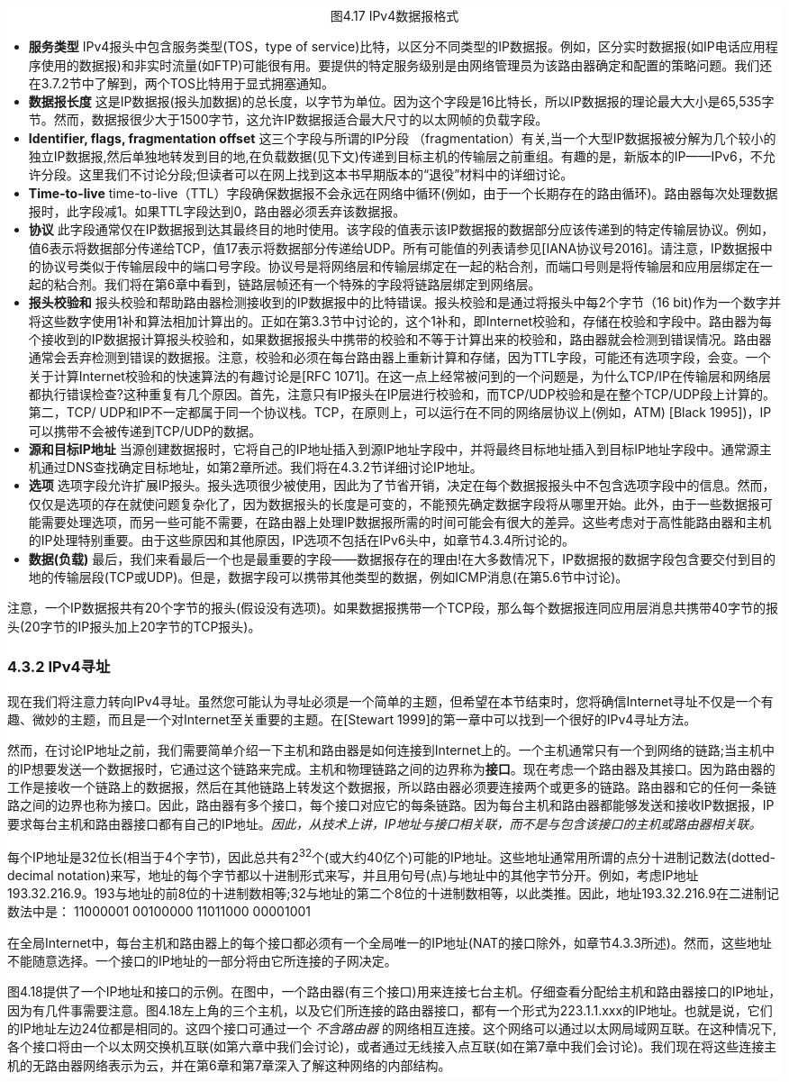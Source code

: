 <p align="center">图4.17 IPv4数据报格式</p>

+ **服务类型**		IPv4报头中包含服务类型(TOS，type of service)比特，以区分不同类型的IP数据报。例如，区分实时数据报(如IP电话应用程序使用的数据报)和非实时流量(如FTP)可能很有用。要提供的特定服务级别是由网络管理员为该路由器确定和配置的策略问题。我们还在3.7.2节中了解到，两个TOS比特用于显式拥塞通知。
+ **数据报长度**	这是IP数据报(报头加数据)的总长度，以字节为单位。因为这个字段是16比特长，所以IP数据报的理论最大大小是65,535字节。然而，数据报很少大于1500字节，这允许IP数据报适合最大尺寸的以太网帧的负载字段。
+ **Identifier, flags, fragmentation offset**	这三个字段与所谓的IP分段	（fragmentation）有关,当一个大型IP数据报被分解为几个较小的独立IP数据报,然后单独地转发到目的地,在负载数据(见下文)传递到目标主机的传输层之前重组。有趣的是，新版本的IP——IPv6，不允许分段。这里我们不讨论分段;但读者可以在网上找到这本书早期版本的“退役”材料中的详细讨论。
+ **Time-to-live**		time-to-live（TTL）字段确保数据报不会永远在网络中循环(例如，由于一个长期存在的路由循环)。路由器每次处理数据报时，此字段减1。如果TTL字段达到0，路由器必须丢弃该数据报。
+ **协议**		此字段通常仅在IP数据报到达其最终目的地时使用。该字段的值表示该IP数据报的数据部分应该传递到的特定传输层协议。例如，值6表示将数据部分传递给TCP，值17表示将数据部分传递给UDP。所有可能值的列表请参见[IANA协议号2016]。请注意，IP数据报中的协议号类似于传输层段中的端口号字段。协议号是将网络层和传输层绑定在一起的粘合剂，而端口号则是将传输层和应用层绑定在一起的粘合剂。我们将在第6章中看到，链路层帧还有一个特殊的字段将链路层绑定到网络层。
+ **报头校验和**		报头校验和帮助路由器检测接收到的IP数据报中的比特错误。报头校验和是通过将报头中每2个字节（16 bit)作为一个数字并将这些数字使用1补和算法相加计算出的。正如在第3.3节中讨论的，这个1补和，即Internet校验和，存储在校验和字段中。路由器为每个接收到的IP数据报计算报头校验和，如果数据报报头中携带的校验和不等于计算出来的校验和，路由器就会检测到错误情况。路由器通常会丢弃检测到错误的数据报。注意，校验和必须在每台路由器上重新计算和存储，因为TTL字段，可能还有选项字段，会变。一个关于计算Internet校验和的快速算法的有趣讨论是[RFC 1071]。在这一点上经常被问到的一个问题是，为什么TCP/IP在传输层和网络层都执行错误检查?这种重复有几个原因。首先，注意只有IP报头在IP层进行校验和，而TCP/UDP校验和是在整个TCP/UDP段上计算的。第二，TCP/ UDP和IP不一定都属于同一个协议栈。TCP，在原则上，可以运行在不同的网络层协议上(例如，ATM) [Black 1995])，IP可以携带不会被传递到TCP/UDP的数据。
+ **源和目标IP地址**		当源创建数据报时，它将自己的IP地址插入到源IP地址字段中，并将最终目标地址插入到目标IP地址字段中。通常源主机通过DNS查找确定目标地址，如第2章所述。我们将在4.3.2节详细讨论IP地址。
+ **选项**		选项字段允许扩展IP报头。报头选项很少被使用，因此为了节省开销，决定在每个数据报报头中不包含选项字段中的信息。然而，仅仅是选项的存在就使问题复杂化了，因为数据报头的长度是可变的，不能预先确定数据字段将从哪里开始。此外，由于一些数据报可能需要处理选项，而另一些可能不需要，在路由器上处理IP数据报所需的时间可能会有很大的差异。这些考虑对于高性能路由器和主机的IP处理特别重要。由于这些原因和其他原因，IP选项不包括在IPv6头中，如章节4.3.4所讨论的。
+ **数据(负载)**	最后，我们来看最后一个也是最重要的字段——数据报存在的理由!在大多数情况下，IP数据报的数据字段包含要交付到目的地的传输层段(TCP或UDP)。但是，数据字段可以携带其他类型的数据，例如ICMP消息(在第5.6节中讨论)。

注意，一个IP数据报共有20个字节的报头(假设没有选项)。如果数据报携带一个TCP段，那么每个数据报连同应用层消息共携带40字节的报头(20字节的IP报头加上20字节的TCP报头)。

### 4.3.2 IPv4寻址

现在我们将注意力转向IPv4寻址。虽然您可能认为寻址必须是一个简单的主题，但希望在本节结束时，您将确信Internet寻址不仅是一个有趣、微妙的主题，而且是一个对Internet至关重要的主题。在[Stewart 1999]的第一章中可以找到一个很好的IPv4寻址方法。

然而，在讨论IP地址之前，我们需要简单介绍一下主机和路由器是如何连接到Internet上的。一个主机通常只有一个到网络的链路;当主机中的IP想要发送一个数据报时，它通过这个链路来完成。主机和物理链路之间的边界称为**接口**。现在考虑一个路由器及其接口。因为路由器的工作是接收一个链路上的数据报，然后在其他链路上转发这个数据报，所以路由器必须要连接两个或更多的链路。路由器和它的任何一条链路之间的边界也称为接口。因此，路由器有多个接口，每个接口对应它的每条链路。因为每台主机和路由器都能够发送和接收IP数据报，IP要求每台主机和路由器接口都有自己的IP地址。_因此，从技术上讲，IP地址与接口相关联，而不是与包含该接口的主机或路由器相关联。_


每个IP地址是32位长(相当于4个字节)，因此总共有2<sup>32</sup>个(或大约40亿个)可能的IP地址。这些地址通常用所谓的点分十进制记数法(dotted-decimal notation)来写，地址的每个字节都以十进制形式来写，并且用句号(点)与地址中的其他字节分开。例如，考虑IP地址193.32.216.9。193与地址的前8位的十进制数相等;32与地址的第二个8位的十进制数相等，以此类推。因此，地址193.32.216.9在二进制记数法中是：
	11000001 00100000 11011000 00001001

在全局Internet中，每台主机和路由器上的每个接口都必须有一个全局唯一的IP地址(NAT的接口除外，如章节4.3.3所述)。然而，这些地址不能随意选择。一个接口的IP地址的一部分将由它所连接的子网决定。

图4.18提供了一个IP地址和接口的示例。在图中，一个路由器(有三个接口)用来连接七台主机。仔细查看分配给主机和路由器接口的IP地址，因为有几件事需要注意。图4.18左上角的三个主机，以及它们所连接的路由器接口，都有一个形式为223.1.1.xxx的IP地址。也就是说，它们的IP地址左边24位都是相同的。这四个接口可通过一个 _不含路由器_ 的网络相互连接。这个网络可以通过以太网局域网互联。在这种情况下,各个接口将由一个以太网交换机互联(如第六章中我们会讨论)，或者通过无线接入点互联(如在第7章中我们会讨论)。我们现在将这些连接主机的无路由器网络表示为云，并在第6章和第7章深入了解这种网络的内部结构。

